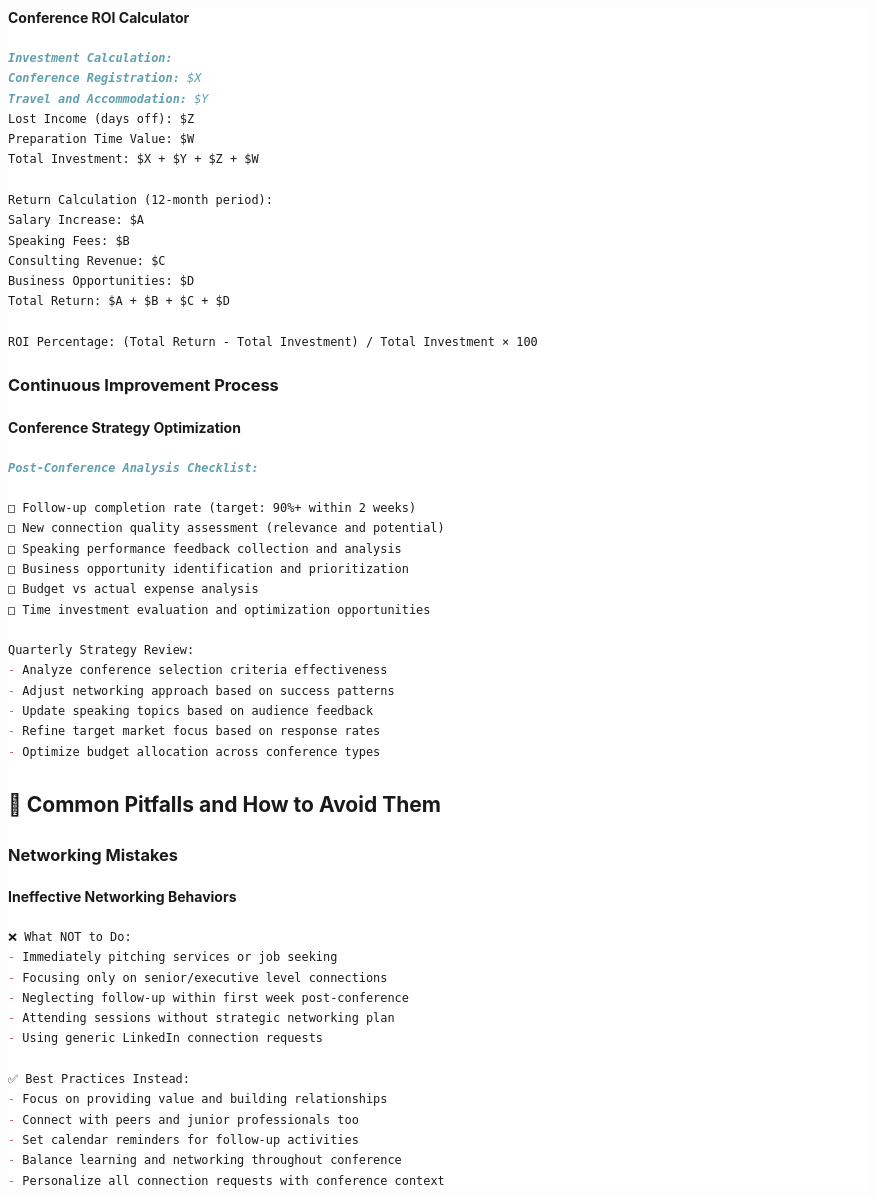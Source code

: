 #### Conference ROI Calculator
```markdown
Investment Calculation:
Conference Registration: $X
Travel and Accommodation: $Y
Lost Income (days off): $Z
Preparation Time Value: $W
Total Investment: $X + $Y + $Z + $W

Return Calculation (12-month period):
Salary Increase: $A
Speaking Fees: $B  
Consulting Revenue: $C
Business Opportunities: $D
Total Return: $A + $B + $C + $D

ROI Percentage: (Total Return - Total Investment) / Total Investment × 100
```

### Continuous Improvement Process

#### Conference Strategy Optimization
```markdown
Post-Conference Analysis Checklist:

□ Follow-up completion rate (target: 90%+ within 2 weeks)
□ New connection quality assessment (relevance and potential)
□ Speaking performance feedback collection and analysis
□ Business opportunity identification and prioritization
□ Budget vs actual expense analysis
□ Time investment evaluation and optimization opportunities

Quarterly Strategy Review:
- Analyze conference selection criteria effectiveness
- Adjust networking approach based on success patterns
- Update speaking topics based on audience feedback
- Refine target market focus based on response rates
- Optimize budget allocation across conference types
```

## 🚨 Common Pitfalls and How to Avoid Them

### Networking Mistakes

#### Ineffective Networking Behaviors
```markdown
❌ What NOT to Do:
- Immediately pitching services or job seeking
- Focusing only on senior/executive level connections
- Neglecting follow-up within first week post-conference
- Attending sessions without strategic networking plan
- Using generic LinkedIn connection requests

✅ Best Practices Instead:
- Focus on providing value and building relationships
- Connect with peers and junior professionals too
- Set calendar reminders for follow-up activities
- Balance learning and networking throughout conference
- Personalize all connection requests with conference context
```
